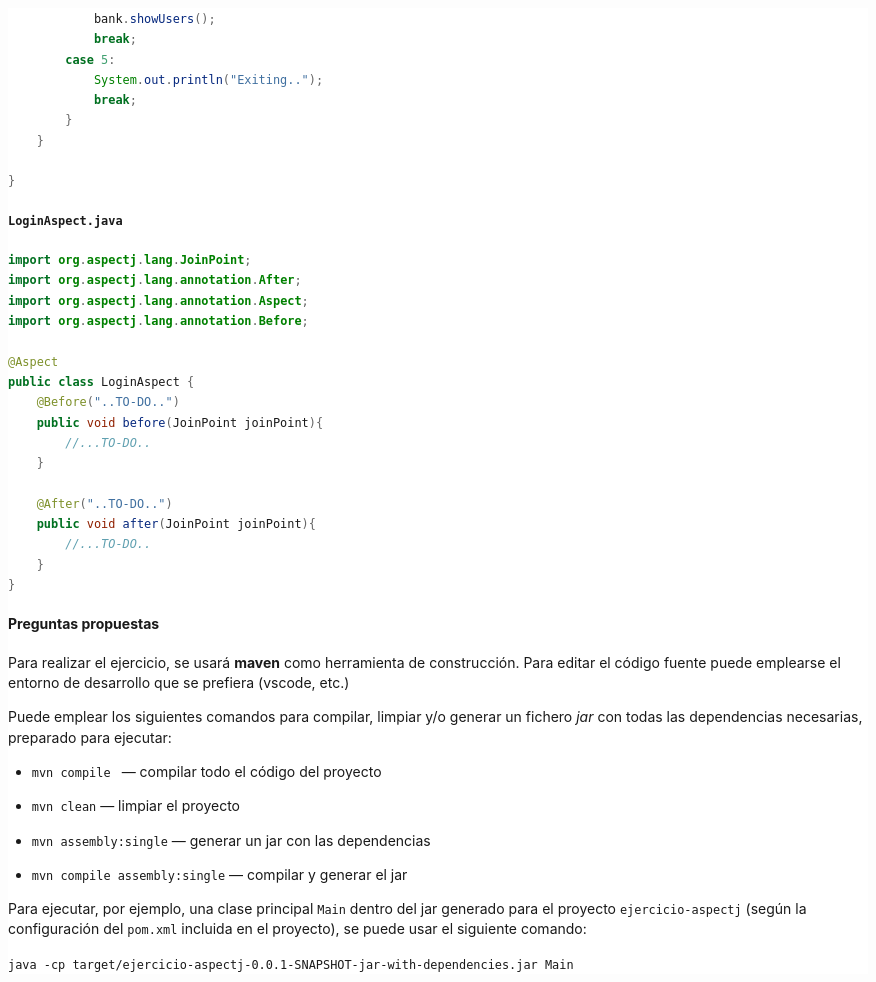 ```java
            bank.showUsers();
            break;
        case 5:
            System.out.println("Exiting..");
            break;
        }
    }
    
}
```

#### `LoginAspect.java`

```java
import org.aspectj.lang.JoinPoint;
import org.aspectj.lang.annotation.After;
import org.aspectj.lang.annotation.Aspect;
import org.aspectj.lang.annotation.Before;

@Aspect
public class LoginAspect {
    @Before("..TO-DO..")
    public void before(JoinPoint joinPoint){
        //...TO-DO..
    }
    
    @After("..TO-DO..")
    public void after(JoinPoint joinPoint){
        //...TO-DO..
    }
}
```

#### Preguntas propuestas

Para realizar el ejercicio, se usará __maven__ como herramienta de construcción. Para editar el código fuente puede emplearse el entorno de desarrollo que se prefiera (vscode, etc.)

Puede emplear los siguientes comandos para compilar, limpiar y/o generar un fichero _jar_ con todas las dependencias necesarias, preparado para ejecutar:

- `mvn compile ` — compilar todo el código del proyecto

- `mvn clean`  — limpiar el proyecto

- `mvn assembly:single` — generar un jar con las dependencias

- `mvn compile assembly:single` — compilar y generar el jar


Para ejecutar, por ejemplo, una clase principal `Main` dentro del jar generado para el proyecto `ejercicio-aspectj` (según la configuración del `pom.xml` incluida en el proyecto), se puede usar el siguiente comando:

```shel
java -cp target/ejercicio-aspectj-0.0.1-SNAPSHOT-jar-with-dependencies.jar Main
```
